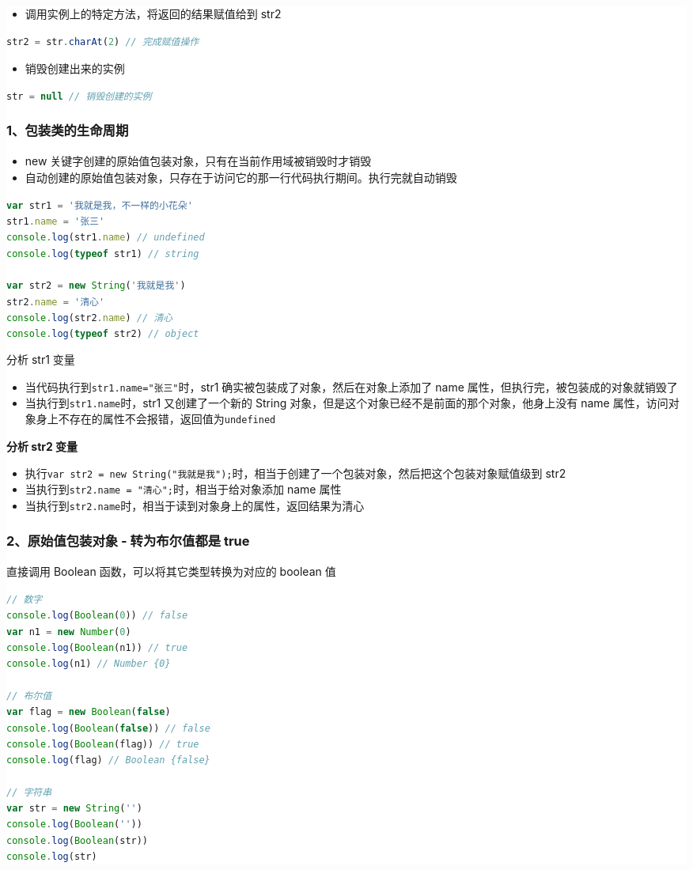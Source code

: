 - 调用实例上的特定方法，将返回的结果赋值给到 str2

```js
str2 = str.charAt(2) // 完成赋值操作
```

- 销毁创建出来的实例

```js
str = null // 销毁创建的实例
```

### 1、包装类的生命周期

- new 关键字创建的原始值包装对象，只有在当前作用域被销毁时才销毁
- 自动创建的原始值包装对象，只存在于访问它的那一行代码执行期间。执行完就自动销毁

```js
var str1 = '我就是我，不一样的小花朵'
str1.name = '张三'
console.log(str1.name) // undefined
console.log(typeof str1) // string

var str2 = new String('我就是我')
str2.name = '清心'
console.log(str2.name) // 清心
console.log(typeof str2) // object
```

分析 str1 变量

- 当代码执行到`str1.name="张三"`时，str1 确实被包装成了对象，然后在对象上添加了 name 属性，但执行完，被包装成的对象就销毁了
- 当执行到`str1.name`时，str1 又创建了一个新的 String 对象，但是这个对象已经不是前面的那个对象，他身上没有 name 属性，访问对象身上不存在的属性不会报错，返回值为`undefined`

**分析 str2 变量**

- 执行`var str2 = new String("我就是我");`时，相当于创建了一个包装对象，然后把这个包装对象赋值级到 str2
- 当执行到`str2.name = "清心";`时，相当于给对象添加 name 属性
- 当执行到`str2.name`时，相当于读到对象身上的属性，返回结果为清心

### 2、原始值包装对象 - 转为布尔值都是 true

直接调用 Boolean 函数，可以将其它类型转换为对应的 boolean 值

```js
// 数字
console.log(Boolean(0)) // false
var n1 = new Number(0)
console.log(Boolean(n1)) // true
console.log(n1) // Number {0}

// 布尔值
var flag = new Boolean(false)
console.log(Boolean(false)) // false
console.log(Boolean(flag)) // true
console.log(flag) // Boolean {false}

// 字符串
var str = new String('')
console.log(Boolean(''))
console.log(Boolean(str))
console.log(str)
```
